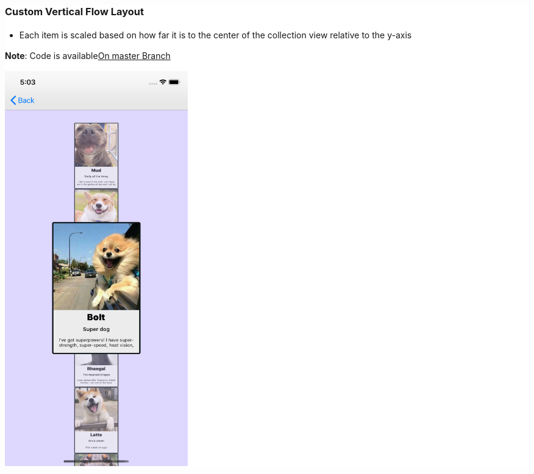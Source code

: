 ### Custom Vertical Flow Layout

  - Each item is scaled based on how far it is to the center of the collection view relative to the y-axis 
  
**Note**: Code is available[On master Branch](https://github.com/MagdyZamel/MSZCollectionViewLayoutLintSchool)

<img src="Resources/Custom-Vertical-Flow-Layout.png" width="300">
